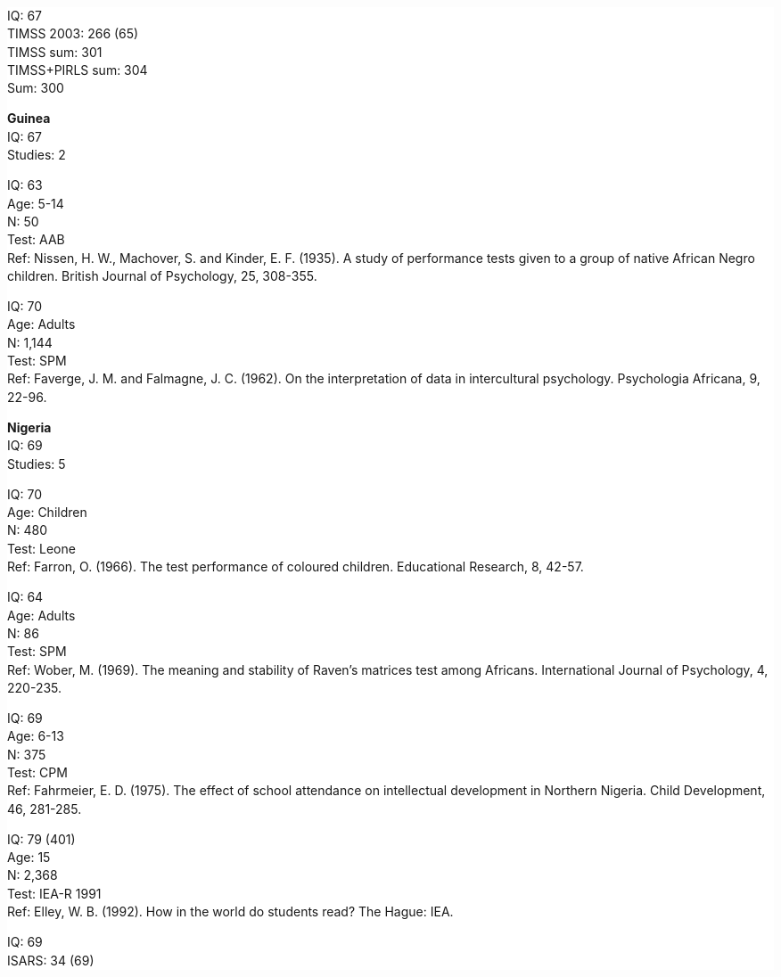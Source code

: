 IQ: 67  
TIMSS 2003: 266 (65)  
TIMSS sum: 301  
TIMSS+PIRLS sum: 304  
Sum: 300

**Guinea**  
IQ: 67  
Studies: 2

IQ: 63  
Age: 5-14  
N: 50  
Test: AAB  
Ref: Nissen, H. W., Machover, S. and Kinder, E. F. (1935). A study of performance tests given to a group of native African Negro children. British Journal of Psychology, 25, 308-355.

IQ: 70  
Age: Adults  
N: 1,144  
Test: SPM  
Ref: Faverge, J. M. and Falmagne, J. C. (1962). On the interpretation of data in intercultural psychology. Psychologia Africana, 9, 22-96.

**Nigeria**  
IQ: 69  
Studies: 5

IQ: 70  
Age: Children  
N: 480  
Test: Leone  
Ref: Farron, O. (1966). The test performance of coloured children. Educational Research, 8, 42-57.

IQ: 64  
Age: Adults  
N: 86  
Test: SPM  
Ref: Wober, M. (1969). The meaning and stability of Raven’s matrices test among Africans. International Journal of Psychology, 4, 220-235.

IQ: 69  
Age: 6-13  
N: 375  
Test: CPM  
Ref: Fahrmeier, E. D. (1975). The effect of school attendance on intellectual development in Northern Nigeria. Child Development, 46, 281-285.

IQ: 79 (401)  
Age: 15  
N: 2,368  
Test: IEA-R 1991  
Ref: Elley, W. B. (1992). How in the world do students read? The Hague: IEA.

IQ: 69  
ISARS: 34 (69)
